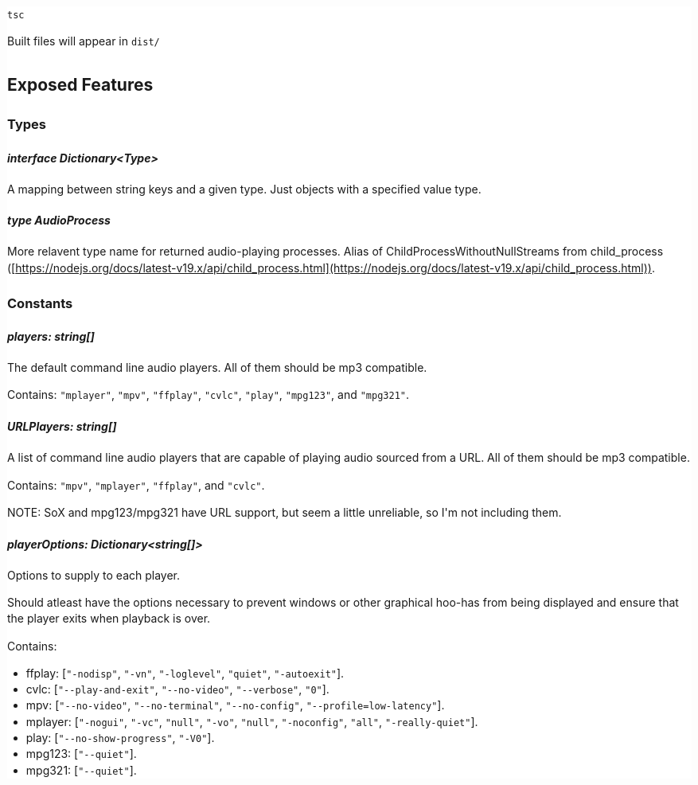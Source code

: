 ```console
tsc
```

Built files will appear in `dist/`

## Exposed Features

### Types

#### *interface Dictionary\<Type\>*

A mapping between string keys and a given type. Just objects with a specified
value type.

#### *type AudioProcess*

More relavent type name for returned audio-playing processes. Alias of
ChildProcessWithoutNullStreams from child_process
([https://nodejs.org/docs/latest-v19.x/api/child_process.html](https://nodejs.org/docs/latest-v19.x/api/child_process.html)).

### Constants

#### *players: string\[\]*

The default command line audio players. All of them should be mp3 compatible.

Contains: `"mplayer"`, `"mpv"`, `"ffplay"`, `"cvlc"`, `"play"`, `"mpg123"`, and
`"mpg321"`.

#### *URLPlayers: string\[\]*

A list of command line audio players that are capable of playing audio sourced
from a URL. All of them should be mp3 compatible.

Contains: `"mpv"`, `"mplayer"`, `"ffplay"`, and `"cvlc"`.

NOTE: SoX and mpg123/mpg321 have URL support, but seem a little unreliable, so
I'm not including them.

#### *playerOptions: Dictionary\<string\[\]\>*

Options to supply to each player.

Should atleast have the options necessary to prevent windows or other graphical
hoo-has from being displayed and ensure that the player exits when playback is over.

Contains:
- ffplay: [`"-nodisp"`, `"-vn"`, `"-loglevel"`, `"quiet"`, `"-autoexit"`].
- cvlc: [`"--play-and-exit"`, `"--no-video"`, `"--verbose"`, `"0"`].
- mpv: [`"--no-video"`, `"--no-terminal"`, `"--no-config"`, `"--profile=low-latency"`].
- mplayer: [`"-nogui"`, `"-vc"`, `"null"`, `"-vo"`, `"null"`, `"-noconfig"`, `"all"`, `"-really-quiet"`].
- play: [`"--no-show-progress"`, `"-V0"`].
- mpg123: [`"--quiet"`].
- mpg321: [`"--quiet"`].
